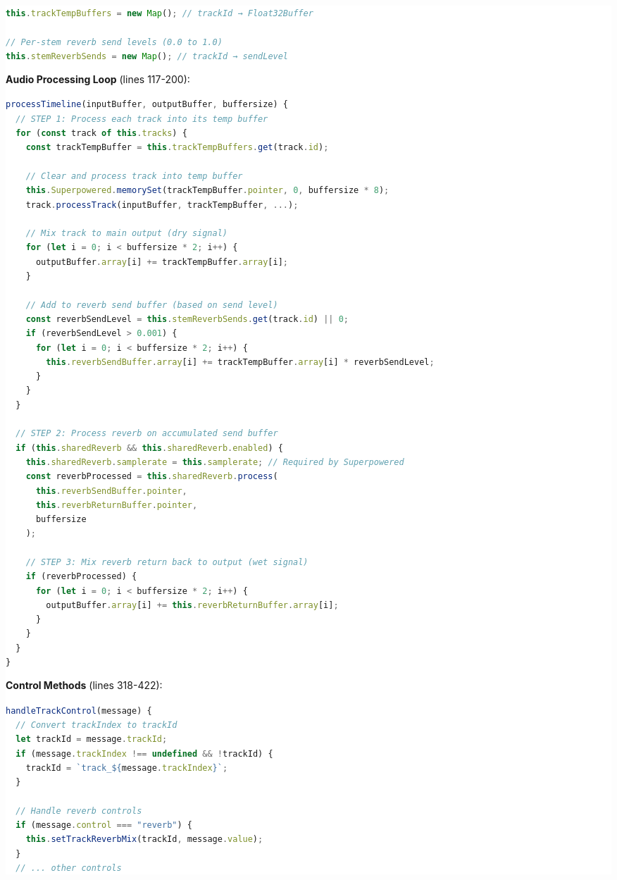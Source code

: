 ```javascript
this.trackTempBuffers = new Map(); // trackId → Float32Buffer

// Per-stem reverb send levels (0.0 to 1.0)
this.stemReverbSends = new Map(); // trackId → sendLevel
```

**Audio Processing Loop** (lines 117-200):
```javascript
processTimeline(inputBuffer, outputBuffer, buffersize) {
  // STEP 1: Process each track into its temp buffer
  for (const track of this.tracks) {
    const trackTempBuffer = this.trackTempBuffers.get(track.id);
    
    // Clear and process track into temp buffer
    this.Superpowered.memorySet(trackTempBuffer.pointer, 0, buffersize * 8);
    track.processTrack(inputBuffer, trackTempBuffer, ...);
    
    // Mix track to main output (dry signal)
    for (let i = 0; i < buffersize * 2; i++) {
      outputBuffer.array[i] += trackTempBuffer.array[i];
    }
    
    // Add to reverb send buffer (based on send level)
    const reverbSendLevel = this.stemReverbSends.get(track.id) || 0;
    if (reverbSendLevel > 0.001) {
      for (let i = 0; i < buffersize * 2; i++) {
        this.reverbSendBuffer.array[i] += trackTempBuffer.array[i] * reverbSendLevel;
      }
    }
  }
  
  // STEP 2: Process reverb on accumulated send buffer
  if (this.sharedReverb && this.sharedReverb.enabled) {
    this.sharedReverb.samplerate = this.samplerate; // Required by Superpowered
    const reverbProcessed = this.sharedReverb.process(
      this.reverbSendBuffer.pointer,
      this.reverbReturnBuffer.pointer,
      buffersize
    );
    
    // STEP 3: Mix reverb return back to output (wet signal)
    if (reverbProcessed) {
      for (let i = 0; i < buffersize * 2; i++) {
        outputBuffer.array[i] += this.reverbReturnBuffer.array[i];
      }
    }
  }
}
```

**Control Methods** (lines 318-422):
```javascript
handleTrackControl(message) {
  // Convert trackIndex to trackId
  let trackId = message.trackId;
  if (message.trackIndex !== undefined && !trackId) {
    trackId = `track_${message.trackIndex}`;
  }
  
  // Handle reverb controls
  if (message.control === "reverb") {
    this.setTrackReverbMix(trackId, message.value);
  }
  // ... other controls
```